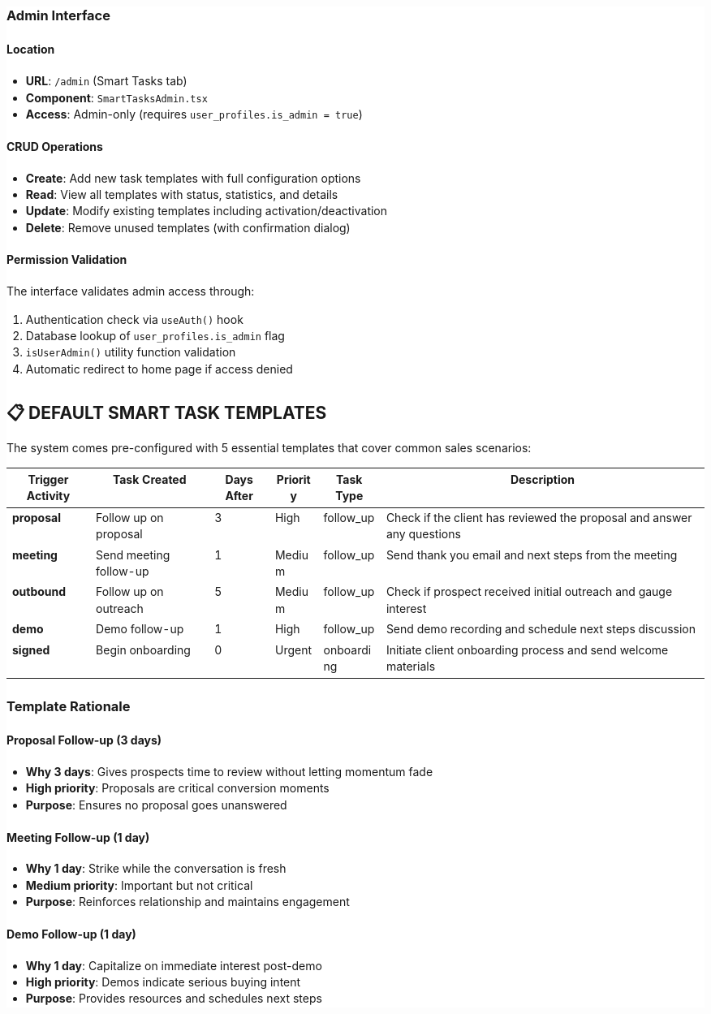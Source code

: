 
### Admin Interface

#### **Location**
- **URL**: `/admin` (Smart Tasks tab)
- **Component**: `SmartTasksAdmin.tsx`
- **Access**: Admin-only (requires `user_profiles.is_admin = true`)

#### **CRUD Operations**
- **Create**: Add new task templates with full configuration options
- **Read**: View all templates with status, statistics, and details
- **Update**: Modify existing templates including activation/deactivation
- **Delete**: Remove unused templates (with confirmation dialog)

#### **Permission Validation**
The interface validates admin access through:
1. Authentication check via `useAuth()` hook
2. Database lookup of `user_profiles.is_admin` flag
3. `isUserAdmin()` utility function validation
4. Automatic redirect to home page if access denied

## 📋 DEFAULT SMART TASK TEMPLATES

The system comes pre-configured with 5 essential templates that cover common sales scenarios:

| Trigger Activity | Task Created | Days After | Priority | Task Type | Description |
|-----------------|--------------|------------|----------|-----------|-------------|
| **proposal** | Follow up on proposal | 3 | High | follow_up | Check if the client has reviewed the proposal and answer any questions |
| **meeting** | Send meeting follow-up | 1 | Medium | follow_up | Send thank you email and next steps from the meeting |
| **outbound** | Follow up on outreach | 5 | Medium | follow_up | Check if prospect received initial outreach and gauge interest |
| **demo** | Demo follow-up | 1 | High | follow_up | Send demo recording and schedule next steps discussion |
| **signed** | Begin onboarding | 0 | Urgent | onboarding | Initiate client onboarding process and send welcome materials |

### Template Rationale

#### **Proposal Follow-up (3 days)**
- **Why 3 days**: Gives prospects time to review without letting momentum fade
- **High priority**: Proposals are critical conversion moments
- **Purpose**: Ensures no proposal goes unanswered

#### **Meeting Follow-up (1 day)**
- **Why 1 day**: Strike while the conversation is fresh
- **Medium priority**: Important but not critical
- **Purpose**: Reinforces relationship and maintains engagement

#### **Demo Follow-up (1 day)**
- **Why 1 day**: Capitalize on immediate interest post-demo
- **High priority**: Demos indicate serious buying intent
- **Purpose**: Provides resources and schedules next steps
